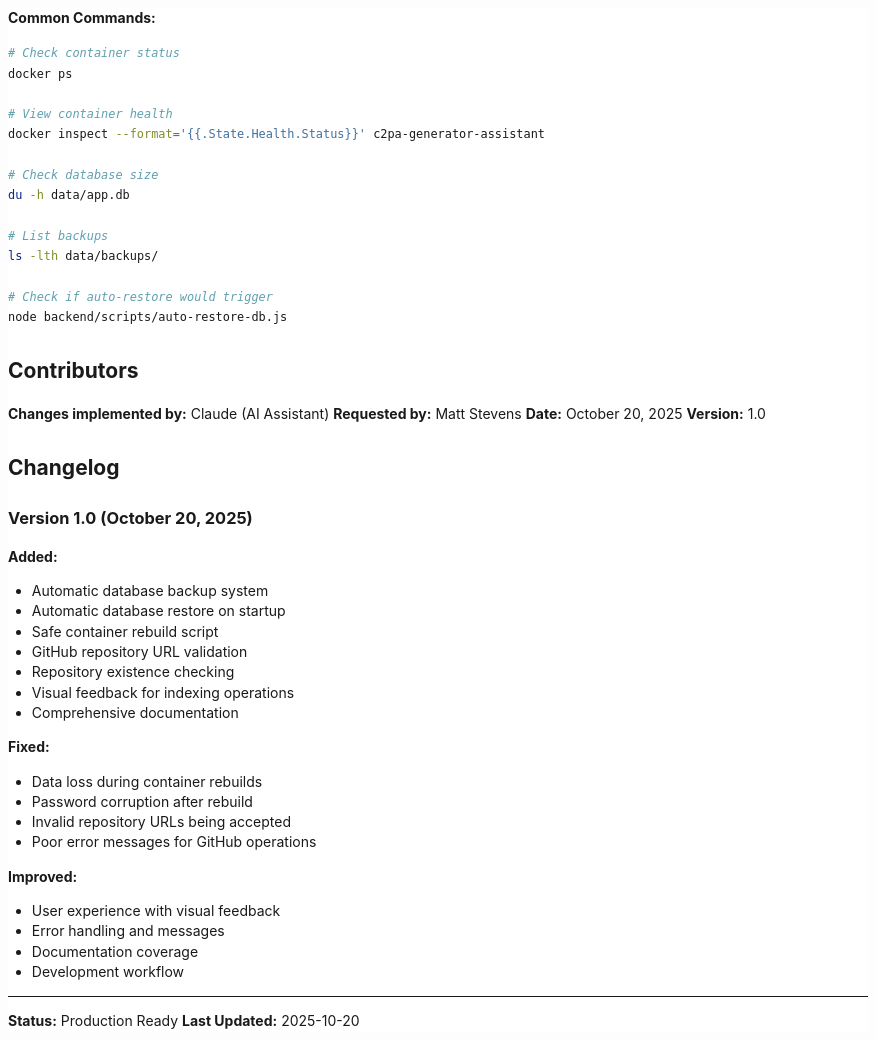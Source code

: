 **Common Commands:**
```bash
# Check container status
docker ps

# View container health
docker inspect --format='{{.State.Health.Status}}' c2pa-generator-assistant

# Check database size
du -h data/app.db

# List backups
ls -lth data/backups/

# Check if auto-restore would trigger
node backend/scripts/auto-restore-db.js
```

## Contributors

**Changes implemented by:** Claude (AI Assistant)
**Requested by:** Matt Stevens
**Date:** October 20, 2025
**Version:** 1.0

## Changelog

### Version 1.0 (October 20, 2025)

**Added:**
- Automatic database backup system
- Automatic database restore on startup
- Safe container rebuild script
- GitHub repository URL validation
- Repository existence checking
- Visual feedback for indexing operations
- Comprehensive documentation

**Fixed:**
- Data loss during container rebuilds
- Password corruption after rebuild
- Invalid repository URLs being accepted
- Poor error messages for GitHub operations

**Improved:**
- User experience with visual feedback
- Error handling and messages
- Documentation coverage
- Development workflow

---

**Status:** Production Ready
**Last Updated:** 2025-10-20
